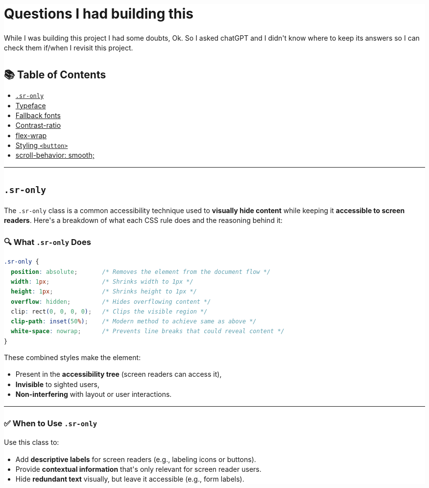 # Questions I had building this

While I was building this project I had some doubts, Ok. So I asked chatGPT and I didn't know where to keep its answers so I can check them if/when I revisit this project. 


## 📚 Table of Contents

- [`.sr-only`](#sr-only)
- [Typeface](#typeface)
- [Fallback fonts](#fallback-fonts)
- [Contrast-ratio](#contrast-ratio)
- [flex-wrap](#flex-wrap)
- [Styling `<button>`](#styling-button)
- [scroll-behavior: smooth;](#scroll-behavior-smooth)

---

## `.sr-only`

The `.sr-only` class is a common accessibility technique used to **visually hide content** while keeping it **accessible to screen readers**. Here's a breakdown of what each CSS rule does and the reasoning behind it:

### 🔍 **What `.sr-only` Does**

```css
.sr-only {
  position: absolute;       /* Removes the element from the document flow */
  width: 1px;               /* Shrinks width to 1px */
  height: 1px;              /* Shrinks height to 1px */
  overflow: hidden;         /* Hides overflowing content */
  clip: rect(0, 0, 0, 0);   /* Clips the visible region */
  clip-path: inset(50%);    /* Modern method to achieve same as above */
  white-space: nowrap;      /* Prevents line breaks that could reveal content */
}
```

These combined styles make the element:

* Present in the **accessibility tree** (screen readers can access it),
* **Invisible** to sighted users,
* **Non-interfering** with layout or user interactions.

---

### ✅ **When to Use `.sr-only`**

Use this class to:

* Add **descriptive labels** for screen readers (e.g., labeling icons or buttons).
* Provide **contextual information** that's only relevant for screen reader users.
* Hide **redundant text** visually, but leave it accessible (e.g., form labels).
